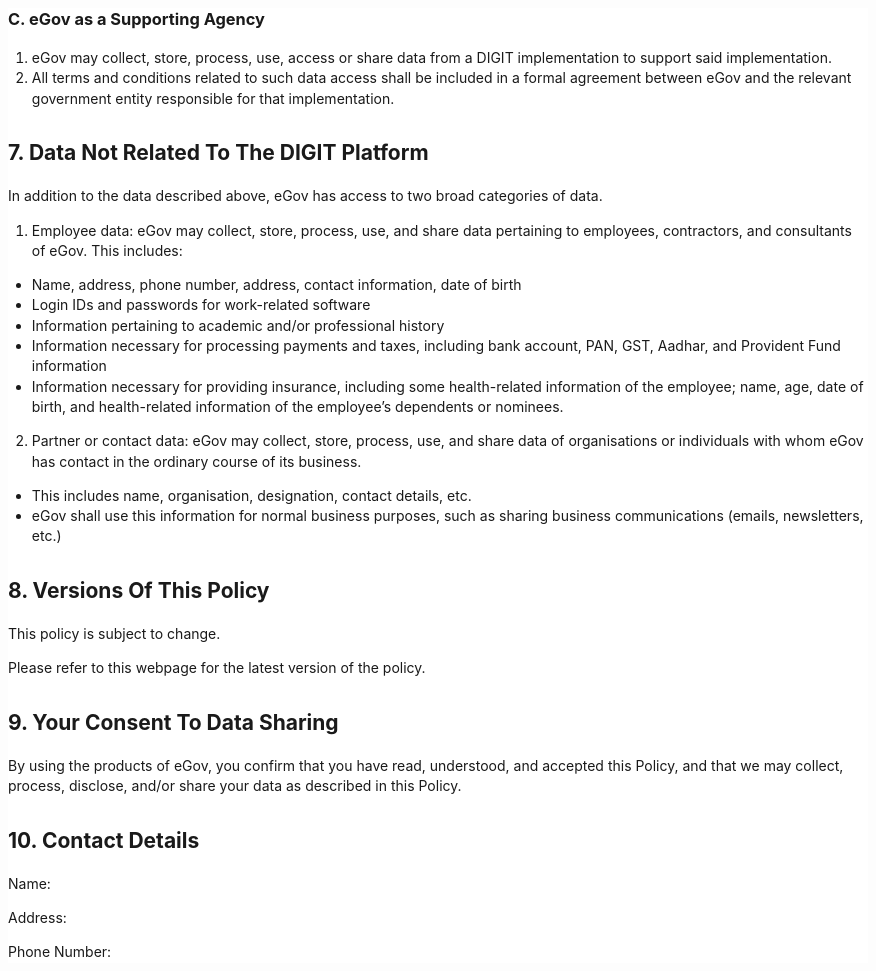 ### C. eGov as a Supporting Agency <a href="#_rcpn05fko3d7" id="_rcpn05fko3d7"></a>

1. eGov may collect, store, process, use, access or share data from a DIGIT implementation to support said implementation.
2. All terms and conditions related to such data access shall be included in a formal agreement between eGov and the relevant government entity responsible for that implementation.

## **7. Data Not Related To The DIGIT Platform** <a href="#_rky9cncvyn9" id="_rky9cncvyn9"></a>

In addition to the data described above, eGov has access to two broad categories of data.

1. Employee data: eGov may collect, store, process, use, and share data pertaining to employees, contractors, and consultants of eGov. This includes:

* Name, address, phone number, address, contact information, date of birth
* Login IDs and passwords for work-related software
* Information pertaining to academic and/or professional history
* Information necessary for processing payments and taxes, including bank account, PAN, GST, Aadhar, and Provident Fund information
* Information necessary for providing insurance, including some health-related information of the employee; name, age, date of birth, and health-related information of the employee’s dependents or nominees.

2. Partner or contact data: eGov may collect, store, process, use, and share data of organisations or individuals with whom eGov has contact in the ordinary course of its business.

* This includes name, organisation, designation, contact details, etc.
* eGov shall use this information for normal business purposes, such as sharing business communications (emails, newsletters, etc.)

## **8. Versions Of This Policy** <a href="#_4qsj2mgs6o5" id="_4qsj2mgs6o5"></a>

This policy is subject to change.

Please refer to this webpage for the latest version of the policy.

## **9. Your Consent To Data Sharing** <a href="#_z1ut4fln9n29" id="_z1ut4fln9n29"></a>

By using the products of eGov, you confirm that you have read, understood, and accepted this Policy, and that we may collect, process, disclose, and/or share your data as described in this Policy.

## **10. Contact Details** <a href="#_on9vog2ezwmz" id="_on9vog2ezwmz"></a>

Name:

Address:

Phone Number:
